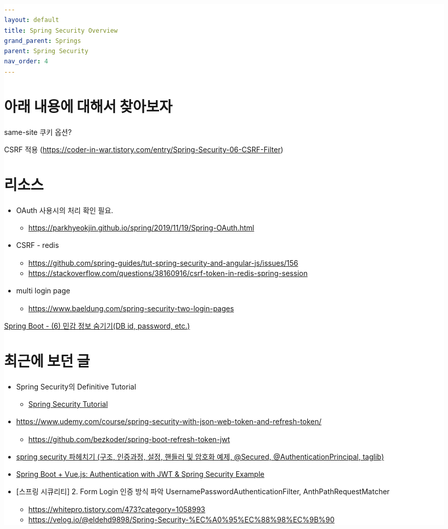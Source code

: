 ```yaml
---
layout: default
title: Spring Security Overview
grand_parent: Springs
parent: Spring Security
nav_order: 4
---
```




# 아래 내용에 대해서 찾아보자

same-site 쿠키 옵션?

CSRF 적용 (https://coder-in-war.tistory.com/entry/Spring-Security-06-CSRF-Filter)


# 리소스

* OAuth 사용시의 처리 확인 필요.
  + https://parkhyeokjin.github.io/spring/2019/11/19/Spring-OAuth.html

* CSRF - redis
  + https://github.com/spring-guides/tut-spring-security-and-angular-js/issues/156
  + https://stackoverflow.com/questions/38160916/csrf-token-in-redis-spring-session

* multi login page
  + https://www.baeldung.com/spring-security-two-login-pages

[Spring Boot - (6) 민감 정보 숨기기(DB id, password, etc.)](https://4urdev.tistory.com/48)

# 최근에 보던 글

 * Spring Security의 Definitive Tutorial
   + [Spring Security Tutorial](https://www.javadevjournal.com/spring-security-tutorial/)


 * https://www.udemy.com/course/spring-security-with-json-web-token-and-refresh-token/
   + https://github.com/bezkoder/spring-boot-refresh-token-jwt



 * [spring security 파헤치기 (구조, 인증과정, 설정, 핸들러 및 암호화 예제, @Secured, @AuthenticationPrincipal, taglib)](https://sjh836.tistory.com/165)

 * [Spring Boot + Vue.js: Authentication with JWT & Spring Security Example](https://www.bezkoder.com/spring-boot-vue-js-authentication-jwt-spring-security/)


 * [스프링 시큐리티] 2. Form Login 인증 방식 파악 UsernamePasswordAuthenticationFilter, AnthPathRequestMatcher
   * https://whitepro.tistory.com/473?category=1058993
   * https://velog.io/@eldehd9898/Spring-Security-%EC%A0%95%EC%88%98%EC%9B%90

